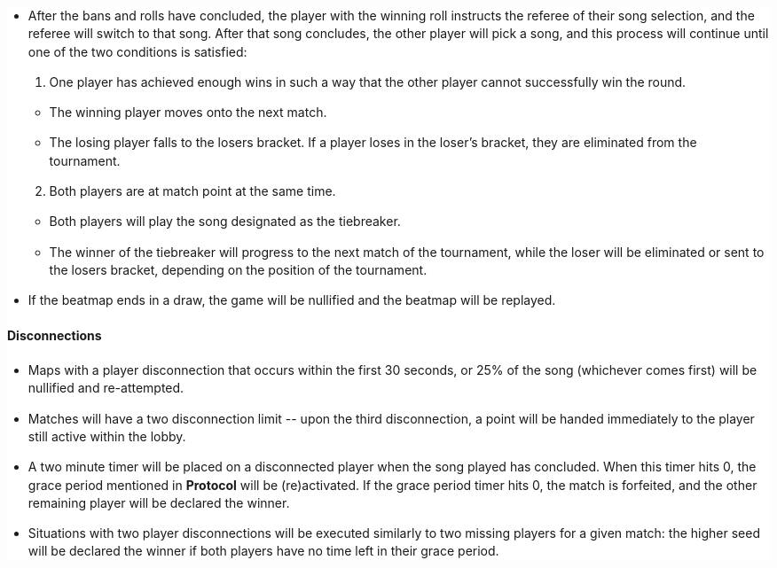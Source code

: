 - After the bans and rolls have concluded, the player with the winning roll instructs the referee of their song selection, and the referee will switch to that song. After that song concludes, the other player will pick a song, and this process will continue until one of the two conditions is satisfied:

  1. One player has achieved enough wins in such a way that the other player cannot successfully win the round.

    - The winning player moves onto the next match.

    - The losing player falls to the losers bracket. If a player loses in the loser’s bracket, they are eliminated from the tournament.

  2. Both players are at match point at the same time.

    - Both players will play the song designated as the tiebreaker.

    - The winner of the tiebreaker will progress to the next match of the tournament, while the loser will be eliminated or sent to the losers bracket, depending on the position of the tournament.

- If the beatmap ends in a draw, the game will be nullified and the beatmap will be replayed.

#### Disconnections

- Maps with a player disconnection that occurs within the first 30 seconds, or 25% of the song (whichever comes first) will be nullified and re-attempted.

- Matches will have a two disconnection limit -- upon the third disconnection, a point will be handed immediately to the player still active within the lobby.

- A two minute timer will be placed on a disconnected player when the song played has concluded. When this timer hits 0, the grace period mentioned in **Protocol** will be (re)activated. If the grace period timer hits 0, the match is forfeited, and the other remaining player will be declared the winner.

- Situations with two player disconnections will be executed similarly to two missing players for a given match: the higher seed will be declared the winner if both players have no time left in their grace period.


[flag_AU]: /wiki/shared/flag/AU.gif
[flag_HK]: /wiki/shared/flag/HK.gif
[flag_PH]: /wiki/shared/flag/PH.gif
[flag_SG]: /wiki/shared/flag/SG.gif
